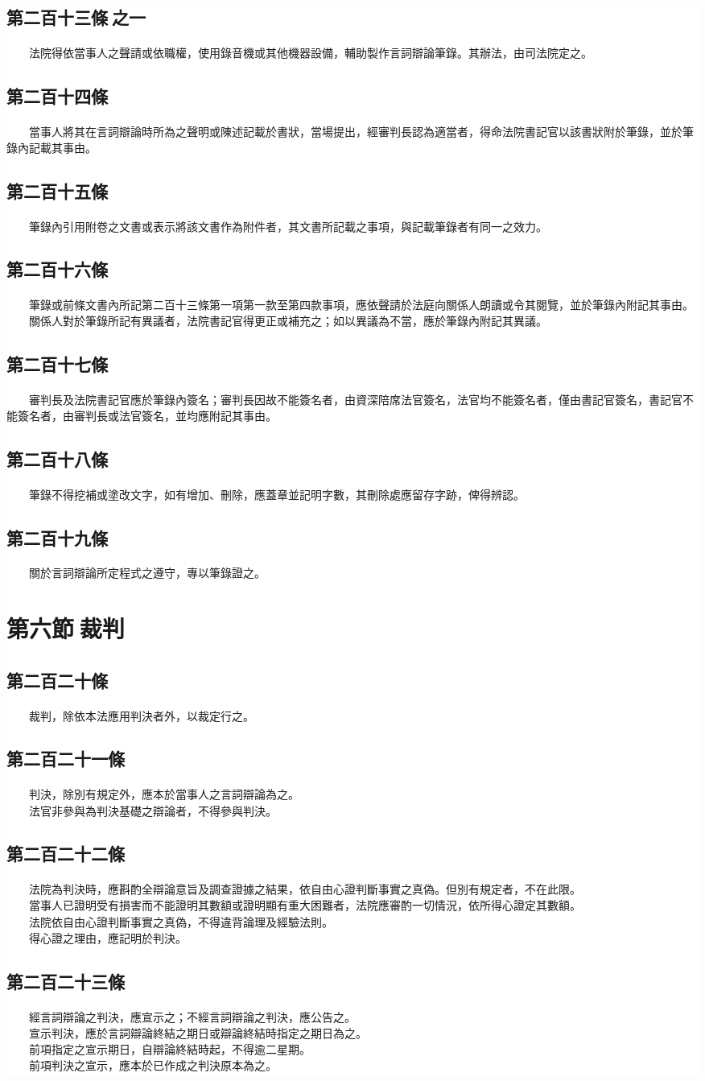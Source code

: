 第二百十三條 之一 
------------------
　　法院得依當事人之聲請或依職權，使用錄音機或其他機器設備，輔助製作言詞辯論筆錄。其辦法，由司法院定之。  


第二百十四條 
-------------
　　當事人將其在言詞辯論時所為之聲明或陳述記載於書狀，當場提出，經審判長認為適當者，得命法院書記官以該書狀附於筆錄，並於筆錄內記載其事由。  


第二百十五條 
-------------
　　筆錄內引用附卷之文書或表示將該文書作為附件者，其文書所記載之事項，與記載筆錄者有同一之效力。  


第二百十六條 
-------------
　　筆錄或前條文書內所記第二百十三條第一項第一款至第四款事項，應依聲請於法庭向關係人朗讀或令其閱覽，並於筆錄內附記其事由。  
　　關係人對於筆錄所記有異議者，法院書記官得更正或補充之；如以異議為不當，應於筆錄內附記其異議。  


第二百十七條 
-------------
　　審判長及法院書記官應於筆錄內簽名；審判長因故不能簽名者，由資深陪席法官簽名，法官均不能簽名者，僅由書記官簽名，書記官不能簽名者，由審判長或法官簽名，並均應附記其事由。  


第二百十八條 
-------------
　　筆錄不得挖補或塗改文字，如有增加、刪除，應蓋章並記明字數，其刪除處應留存字跡，俾得辨認。  


第二百十九條 
-------------
　　關於言詞辯論所定程式之遵守，專以筆錄證之。  


第六節  裁判
============
第二百二十條 
-------------
　　裁判，除依本法應用判決者外，以裁定行之。  


第二百二十一條 
---------------
　　判決，除別有規定外，應本於當事人之言詞辯論為之。  
　　法官非參與為判決基礎之辯論者，不得參與判決。  


第二百二十二條 
---------------
　　法院為判決時，應斟酌全辯論意旨及調查證據之結果，依自由心證判斷事實之真偽。但別有規定者，不在此限。  
　　當事人已證明受有損害而不能證明其數額或證明顯有重大困難者，法院應審酌一切情況，依所得心證定其數額。  
　　法院依自由心證判斷事實之真偽，不得違背論理及經驗法則。  
　　得心證之理由，應記明於判決。  


第二百二十三條 
---------------
　　經言詞辯論之判決，應宣示之；不經言詞辯論之判決，應公告之。  
　　宣示判決，應於言詞辯論終結之期日或辯論終結時指定之期日為之。  
　　前項指定之宣示期日，自辯論終結時起，不得逾二星期。  
　　前項判決之宣示，應本於已作成之判決原本為之。  

